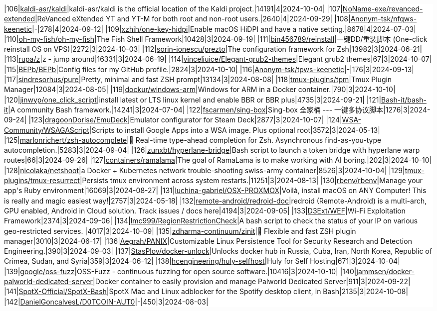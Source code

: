 |106|[kaldi-asr/kaldi](https://github.com/kaldi-asr/kaldi)|kaldi-asr/kaldi is the official location of the Kaldi project.|14191|4|2024-10-04|
|107|[NoName-exe/revanced-extended](https://github.com/NoName-exe/revanced-extended)|ReVanced eXtended YT and YT-M for both root and non-root users.|2640|4|2024-09-29|
|108|[Anonym-tsk/nfqws-keenetic](https://github.com/Anonym-tsk/nfqws-keenetic)|-|278|4|2024-09-12|
|109|[xzhih/one-key-hidpi](https://github.com/xzhih/one-key-hidpi)|Enable macOS HiDPI and have a native setting.|8678|4|2024-07-03|
|110|[oh-my-fish/oh-my-fish](https://github.com/oh-my-fish/oh-my-fish)|The Fish Shell Framework|10428|3|2024-09-19|
|111|[bin456789/reinstall](https://github.com/bin456789/reinstall)|一键DD/重装脚本 (One-click reinstall OS on VPS)|2272|3|2024-10-03|
|112|[sorin-ionescu/prezto](https://github.com/sorin-ionescu/prezto)|The configuration framework for Zsh|13982|3|2024-06-21|
|113|[rupa/z](https://github.com/rupa/z)|z - jump around|16331|3|2024-06-19|
|114|[vinceliuice/Elegant-grub2-themes](https://github.com/vinceliuice/Elegant-grub2-themes)|Elegant grub2 themes|67|3|2024-10-07|
|115|[BEPb/BEPb](https://github.com/BEPb/BEPb)|Config files for my GitHub profile.|2824|3|2024-10-10|
|116|[Anonym-tsk/tpws-keenetic](https://github.com/Anonym-tsk/tpws-keenetic)|-|176|3|2024-09-13|
|117|[sindresorhus/pure](https://github.com/sindresorhus/pure)|Pretty, minimal and fast ZSH prompt|13134|3|2024-08-08|
|118|[tmux-plugins/tpm](https://github.com/tmux-plugins/tpm)|Tmux Plugin Manager|12084|3|2024-08-05|
|119|[dockur/windows-arm](https://github.com/dockur/windows-arm)|Windows for ARM in a Docker container.|790|3|2024-10-10|
|120|[jinwyp/one_click_script](https://github.com/jinwyp/one_click_script)|install latest or LTS linux kernel and enable BBR or BBR plus|4735|3|2024-09-21|
|121|[Bash-it/bash-it](https://github.com/Bash-it/bash-it)|A community Bash framework.|14241|3|2024-07-04|
|122|[fscarmen/sing-box](https://github.com/fscarmen/sing-box)|Sing-box 全家桶 --- 一键多协议脚本|1276|3|2024-09-24|
|123|[dragoonDorise/EmuDeck](https://github.com/dragoonDorise/EmuDeck)|Emulator configurator for Steam Deck|2877|3|2024-10-07|
|124|[WSA-Community/WSAGAScript](https://github.com/WSA-Community/WSAGAScript)|Scripts to install Google Apps into a WSA image. Plus optional root|3572|3|2024-05-13|
|125|[marlonrichert/zsh-autocomplete](https://github.com/marlonrichert/zsh-autocomplete)|🤖 Real-time type-ahead completion for Zsh. Asynchronous find-as-you-type autocompletion.|5283|3|2024-09-04|
|126|[zunxbt/hyperlane-bridge](https://github.com/zunxbt/hyperlane-bridge)|Bash script to launch a token bridge with hyperlane warp routes|66|3|2024-09-26|
|127|[containers/ramalama](https://github.com/containers/ramalama)|The goal of RamaLama is to make working with AI boring.|202|3|2024-10-10|
|128|[nicolaka/netshoot](https://github.com/nicolaka/netshoot)|a Docker + Kubernetes network trouble-shooting swiss-army container|8526|3|2024-10-04|
|129|[tmux-plugins/tmux-resurrect](https://github.com/tmux-plugins/tmux-resurrect)|Persists tmux environment across system restarts.|11251|3|2024-08-13|
|130|[rbenv/rbenv](https://github.com/rbenv/rbenv)|Manage your app's Ruby environment|16069|3|2024-08-27|
|131|[luchina-gabriel/OSX-PROXMOX](https://github.com/luchina-gabriel/OSX-PROXMOX)|Voilà, install macOS on ANY Computer! This is really and magic easiest way!|2757|3|2024-05-18|
|132|[remote-android/redroid-doc](https://github.com/remote-android/redroid-doc)|redroid (Remote-Android) is a multi-arch, GPU enabled, Android in Cloud solution. Track issues / docs here|4194|3|2024-09-05|
|133|[D3Ext/WEF](https://github.com/D3Ext/WEF)|Wi-Fi Exploitation Framework|2374|3|2024-09-06|
|134|[lmc999/RegionRestrictionCheck](https://github.com/lmc999/RegionRestrictionCheck)|A bash script to check the status of your IP on various geo-restricted services. |4017|3|2024-10-09|
|135|[zdharma-continuum/zinit](https://github.com/zdharma-continuum/zinit)|🌻 Flexible and fast ZSH plugin manager|3010|3|2024-06-17|
|136|[Aegrah/PANIX](https://github.com/Aegrah/PANIX)|Customizable Linux Persistence Tool for Security Research and Detection Engineering.|390|3|2024-09-03|
|137|[StasPlov/docker-unlock](https://github.com/StasPlov/docker-unlock)|Unlocks docker hub in Russia, Cuba, Iran, North Korea, Republic of Crimea, Sudan, and Syria|359|3|2024-06-12|
|138|[hcengineering/huly-selfhost](https://github.com/hcengineering/huly-selfhost)|Huly for Self Hosting|671|3|2024-10-04|
|139|[google/oss-fuzz](https://github.com/google/oss-fuzz)|OSS-Fuzz - continuous fuzzing for open source software.|10416|3|2024-10-10|
|140|[jammsen/docker-palworld-dedicated-server](https://github.com/jammsen/docker-palworld-dedicated-server)|Docker container to easily provision and manage Palworld Dedicated Server|911|3|2024-09-22|
|141|[SpotX-Official/SpotX-Bash](https://github.com/SpotX-Official/SpotX-Bash)|SpotX Mac and Linux adblocker for the Spotify desktop client, in Bash|2135|3|2024-10-08|
|142|[DanielGoncalvesL/D0TCOIN-AUT0](https://github.com/DanielGoncalvesL/D0TCOIN-AUT0)|-|450|3|2024-08-03|